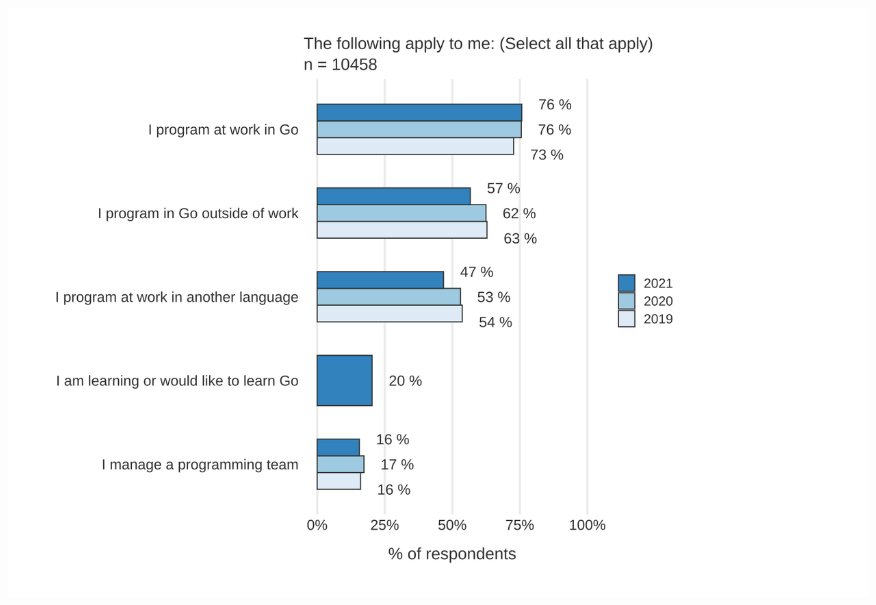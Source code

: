 <img src="survey2021/where_yoy.svg" alt="Bar chart showing Go used more at work than outide of work" width="700"/>